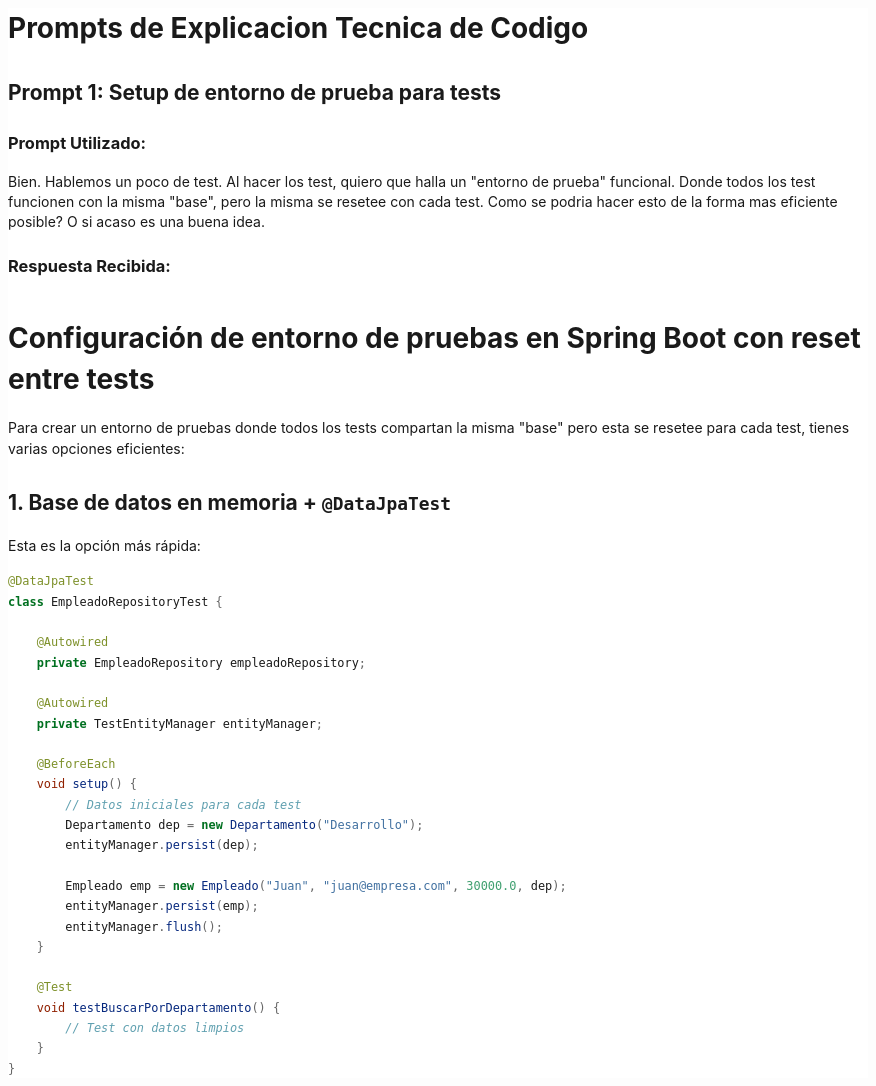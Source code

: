 # Prompts de Explicacion Tecnica de Codigo

## Prompt 1: Setup de entorno de prueba para tests

### Prompt Utilizado:

Bien. Hablemos un poco de test. Al hacer los test, quiero que halla un "entorno de prueba" funcional. Donde todos los test funcionen con la misma "base", pero la misma se resetee con cada test.
Como se podria hacer esto de la forma mas eficiente posible? O si acaso es una buena idea.

### Respuesta Recibida:

# Configuración de entorno de pruebas en Spring Boot con reset entre tests

Para crear un entorno de pruebas donde todos los tests compartan la misma "base" pero esta se resetee para cada test, tienes varias opciones eficientes:

## 1. Base de datos en memoria + `@DataJpaTest`

Esta es la opción más rápida:

```java
@DataJpaTest
class EmpleadoRepositoryTest {
    
    @Autowired
    private EmpleadoRepository empleadoRepository;
    
    @Autowired
    private TestEntityManager entityManager;
    
    @BeforeEach
    void setup() {
        // Datos iniciales para cada test
        Departamento dep = new Departamento("Desarrollo");
        entityManager.persist(dep);
        
        Empleado emp = new Empleado("Juan", "juan@empresa.com", 30000.0, dep);
        entityManager.persist(emp);
        entityManager.flush();
    }
    
    @Test
    void testBuscarPorDepartamento() {
        // Test con datos limpios
    }
}
```
